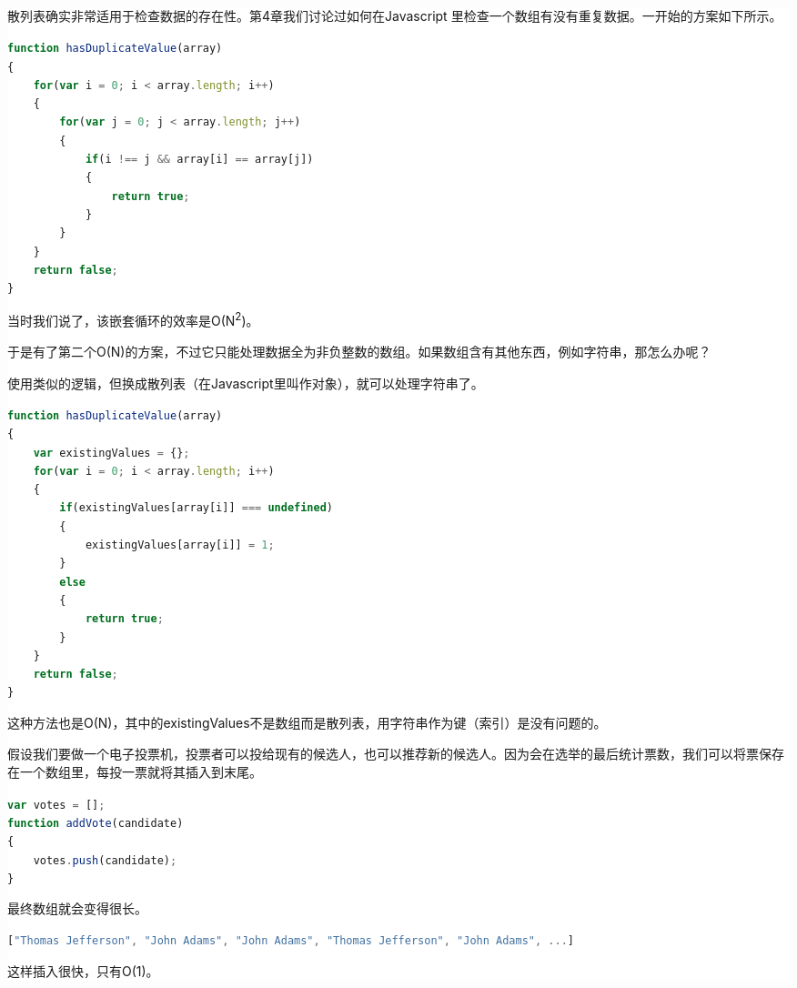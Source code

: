 散列表确实非常适用于检查数据的存在性。第4章我们讨论过如何在Javascript 里检查一个数组有没有重复数据。一开始的方案如下所示。
```js
function hasDuplicateValue(array) 
{
    for(var i = 0; i < array.length; i++) 
    {
        for(var j = 0; j < array.length; j++) 
        {
            if(i !== j && array[i] == array[j]) 
            {
                return true;
            }
        }
    }
    return false;
}
```
当时我们说了，该嵌套循环的效率是O(N<sup>2</sup>)。

于是有了第二个O(N)的方案，不过它只能处理数据全为非负整数的数组。如果数组含有其他东西，例如字符串，那怎么办呢？

使用类似的逻辑，但换成散列表（在Javascript里叫作对象），就可以处理字符串了。
```js
function hasDuplicateValue(array) 
{
    var existingValues = {};
    for(var i = 0; i < array.length; i++) 
    {
        if(existingValues[array[i]] === undefined) 
        {
            existingValues[array[i]] = 1;
        } 
        else 
        {
            return true;
        }
    }
    return false;
}
```
这种方法也是O(N)，其中的existingValues不是数组而是散列表，用字符串作为键（索引）是没有问题的。

假设我们要做一个电子投票机，投票者可以投给现有的候选人，也可以推荐新的候选人。因为会在选举的最后统计票数，我们可以将票保存在一个数组里，每投一票就将其插入到末尾。
```js
var votes = [];
function addVote(candidate) 
{
    votes.push(candidate);
}
```
最终数组就会变得很长。
```js
["Thomas Jefferson", "John Adams", "John Adams", "Thomas Jefferson", "John Adams", ...]
```
这样插入很快，只有O(1)。
